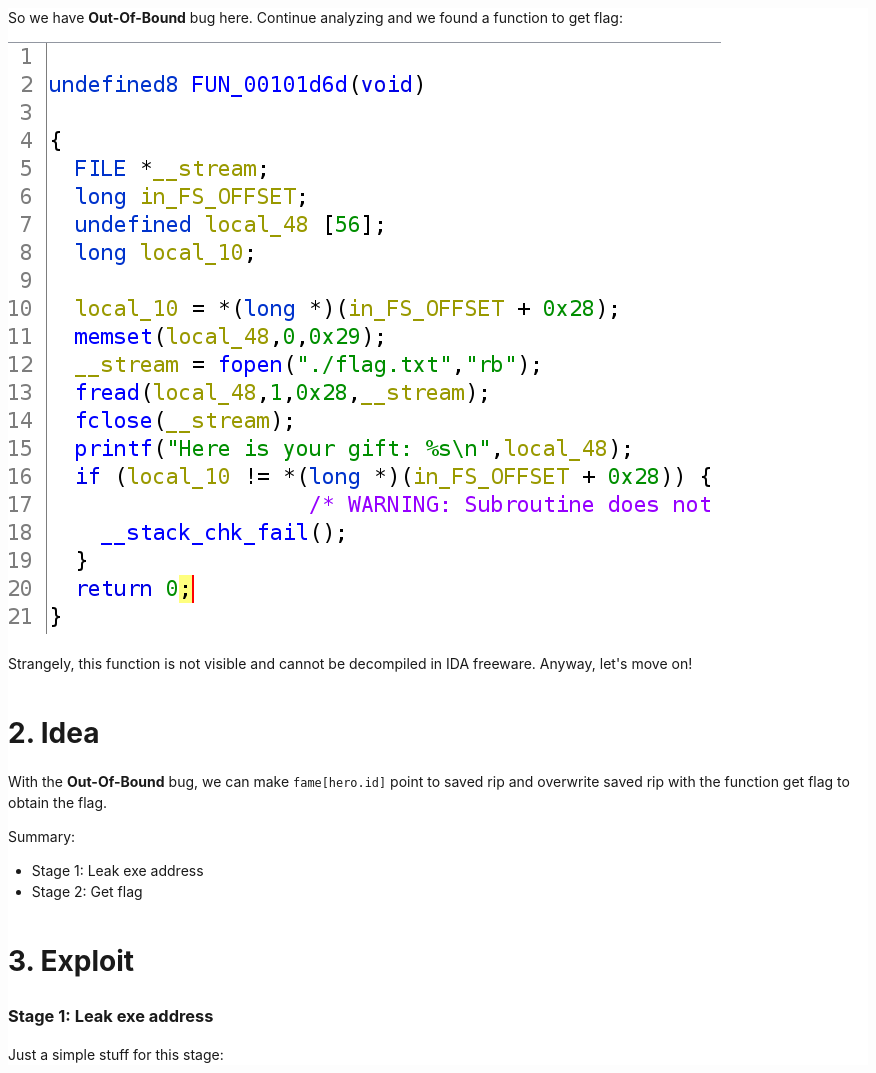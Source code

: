 So we have **Out-Of-Bound** bug here. Continue analyzing and we found a function to get flag:

![get-flag-function.png](images/get-flag-function.png)

Strangely, this function is not visible and cannot be decompiled in IDA freeware. Anyway, let's move on!

# 2. Idea

With the **Out-Of-Bound** bug, we can make `fame[hero.id]` point to saved rip and overwrite saved rip with the function get flag to obtain the flag.

Summary:
- Stage 1: Leak exe address
- Stage 2: Get flag

# 3. Exploit

### Stage 1: Leak exe address

Just a simple stuff for this stage:
